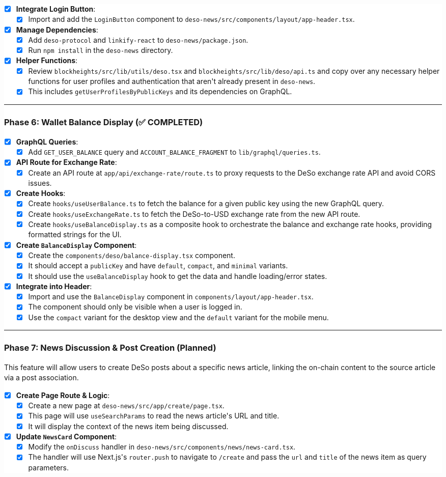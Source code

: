 - [x] **Integrate Login Button**:
  - [x] Import and add the `LoginButton` component to `deso-news/src/components/layout/app-header.tsx`.

- [x] **Manage Dependencies**:
  - [x] Add `deso-protocol` and `linkify-react` to `deso-news/package.json`.
  - [x] Run `npm install` in the `deso-news` directory.

- [x] **Helper Functions**:
    - [x] Review `blockheights/src/lib/utils/deso.tsx` and `blockheights/src/lib/deso/api.ts` and copy over any necessary helper functions for user profiles and authentication that aren't already present in `deso-news`.
    - [x] This includes `getUserProfilesByPublicKeys` and its dependencies on GraphQL.

---
### Phase 6: Wallet Balance Display (✅ COMPLETED)

- [x] **GraphQL Queries**:
    - [x] Add `GET_USER_BALANCE` query and `ACCOUNT_BALANCE_FRAGMENT` to `lib/graphql/queries.ts`.

- [x] **API Route for Exchange Rate**:
    - [x] Create an API route at `app/api/exchange-rate/route.ts` to proxy requests to the DeSo exchange rate API and avoid CORS issues.

- [x] **Create Hooks**:
    - [x] Create `hooks/useUserBalance.ts` to fetch the balance for a given public key using the new GraphQL query.
    - [x] Create `hooks/useExchangeRate.ts` to fetch the DeSo-to-USD exchange rate from the new API route.
    - [x] Create `hooks/useBalanceDisplay.ts` as a composite hook to orchestrate the balance and exchange rate hooks, providing formatted strings for the UI.

- [x] **Create `BalanceDisplay` Component**:
    - [x] Create the `components/deso/balance-display.tsx` component.
    - [x] It should accept a `publicKey` and have `default`, `compact`, and `minimal` variants.
    - [x] It should use the `useBalanceDisplay` hook to get the data and handle loading/error states.

- [x] **Integrate into Header**:
    - [x] Import and use the `BalanceDisplay` component in `components/layout/app-header.tsx`.
    - [x] The component should only be visible when a user is logged in.
    - [x] Use the `compact` variant for the desktop view and the `default` variant for the mobile menu.

---
### Phase 7: News Discussion & Post Creation (Planned)

This feature will allow users to create DeSo posts about a specific news article, linking the on-chain content to the source article via a post association.

- [x] **Create Page Route & Logic**:
    - [x] Create a new page at `deso-news/src/app/create/page.tsx`.
    - [x] This page will use `useSearchParams` to read the news article's URL and title.
    - [x] It will display the context of the news item being discussed.

- [x] **Update `NewsCard` Component**:
    - [x] Modify the `onDiscuss` handler in `deso-news/src/components/news/news-card.tsx`.
    - [x] The handler will use Next.js's `router.push` to navigate to `/create` and pass the `url` and `title` of the news item as query parameters.
